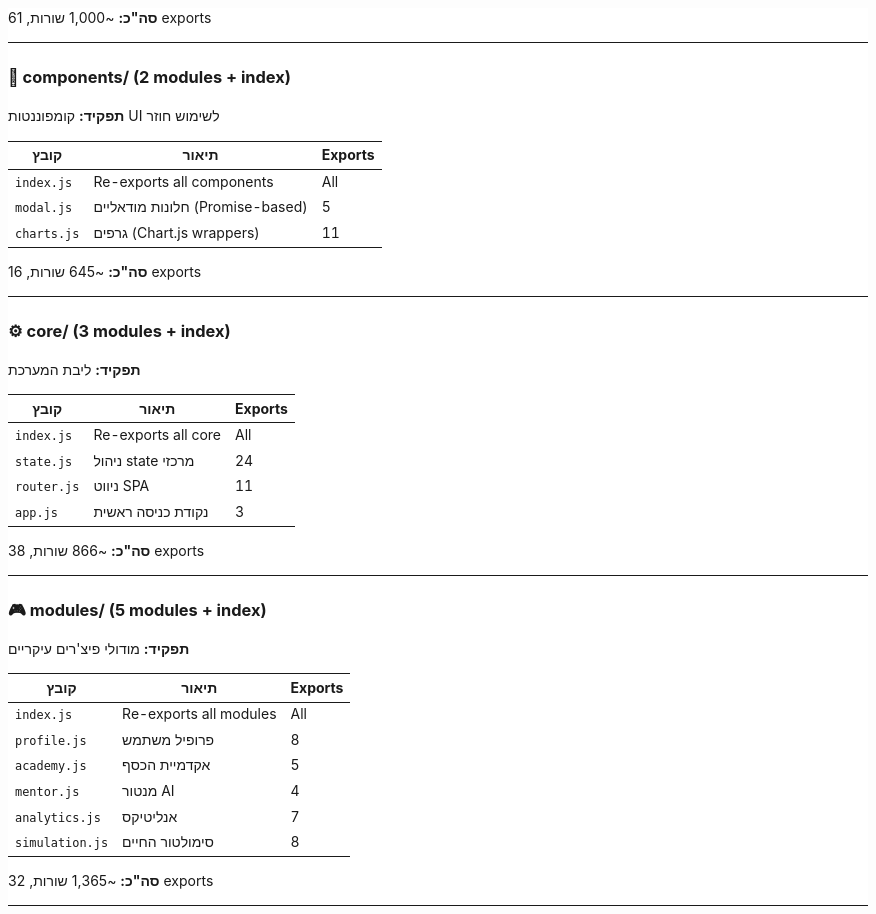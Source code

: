**סה"כ:** ~1,000 שורות, 61 exports

---

### 🧩 components/ (2 modules + index)
**תפקיד:** קומפוננטות UI לשימוש חוזר

| קובץ | תיאור | Exports |
|------|-------|---------|
| `index.js` | Re-exports all components | All |
| `modal.js` | חלונות מודאליים (Promise-based) | 5 |
| `charts.js` | גרפים (Chart.js wrappers) | 11 |

**סה"כ:** ~645 שורות, 16 exports

---

### ⚙️ core/ (3 modules + index)
**תפקיד:** ליבת המערכת

| קובץ | תיאור | Exports |
|------|-------|---------|
| `index.js` | Re-exports all core | All |
| `state.js` | ניהול state מרכזי | 24 |
| `router.js` | ניווט SPA | 11 |
| `app.js` | נקודת כניסה ראשית | 3 |

**סה"כ:** ~866 שורות, 38 exports

---

### 🎮 modules/ (5 modules + index)
**תפקיד:** מודולי פיצ'רים עיקריים

| קובץ | תיאור | Exports |
|------|-------|---------|
| `index.js` | Re-exports all modules | All |
| `profile.js` | פרופיל משתמש | 8 |
| `academy.js` | אקדמיית הכסף | 5 |
| `mentor.js` | מנטור AI | 4 |
| `analytics.js` | אנליטיקס | 7 |
| `simulation.js` | סימולטור החיים | 8 |

**סה"כ:** ~1,365 שורות, 32 exports

---